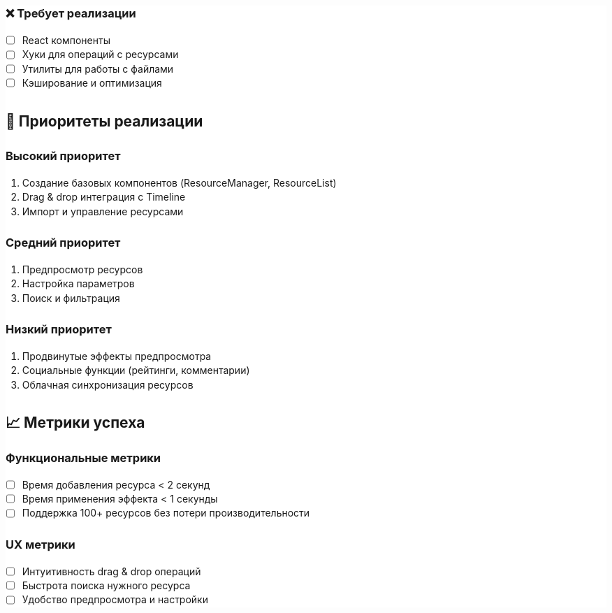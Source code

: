 ### ❌ Требует реализации
- [ ] React компоненты
- [ ] Хуки для операций с ресурсами
- [ ] Утилиты для работы с файлами
- [ ] Кэширование и оптимизация

## 🎯 Приоритеты реализации

### Высокий приоритет
1. Создание базовых компонентов (ResourceManager, ResourceList)
2. Drag & drop интеграция с Timeline
3. Импорт и управление ресурсами

### Средний приоритет
1. Предпросмотр ресурсов
2. Настройка параметров
3. Поиск и фильтрация

### Низкий приоритет
1. Продвинутые эффекты предпросмотра
2. Социальные функции (рейтинги, комментарии)
3. Облачная синхронизация ресурсов

## 📈 Метрики успеха

### Функциональные метрики
- [ ] Время добавления ресурса < 2 секунд
- [ ] Время применения эффекта < 1 секунды
- [ ] Поддержка 100+ ресурсов без потери производительности

### UX метрики
- [ ] Интуитивность drag & drop операций
- [ ] Быстрота поиска нужного ресурса
- [ ] Удобство предпросмотра и настройки
